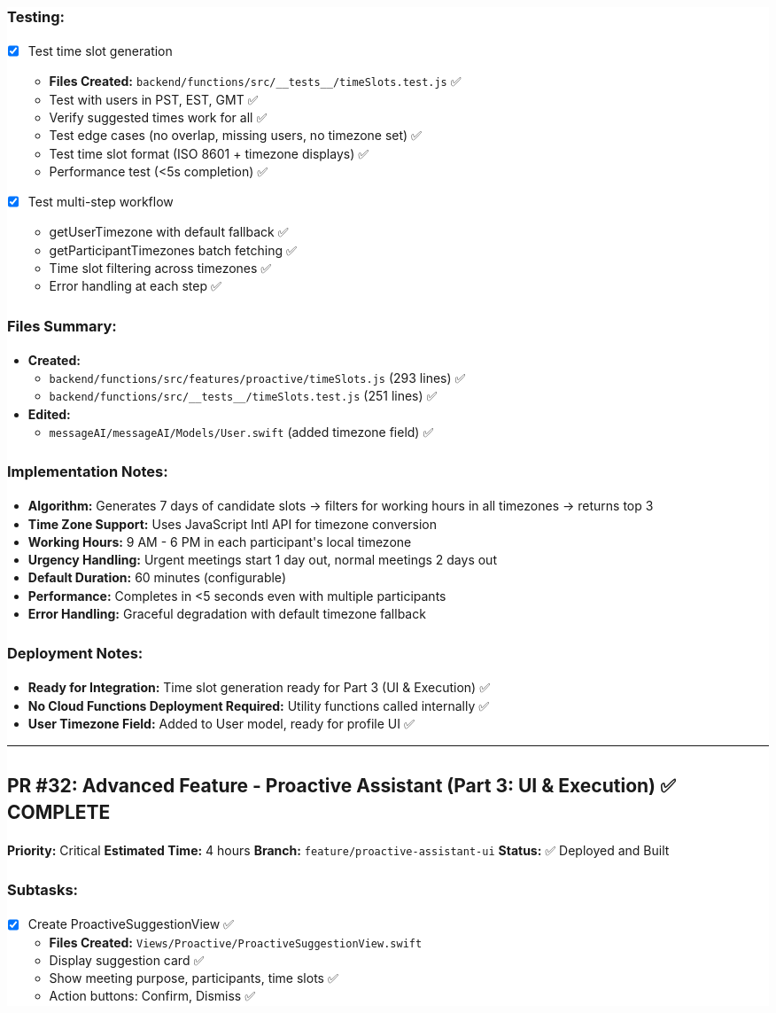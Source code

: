 ### Testing:
- [x] Test time slot generation
  - **Files Created:** `backend/functions/src/__tests__/timeSlots.test.js` ✅
  - Test with users in PST, EST, GMT ✅
  - Verify suggested times work for all ✅
  - Test edge cases (no overlap, missing users, no timezone set) ✅
  - Test time slot format (ISO 8601 + timezone displays) ✅
  - Performance test (<5s completion) ✅

- [x] Test multi-step workflow
  - getUserTimezone with default fallback ✅
  - getParticipantTimezones batch fetching ✅
  - Time slot filtering across timezones ✅
  - Error handling at each step ✅

### Files Summary:
- **Created:**
  - `backend/functions/src/features/proactive/timeSlots.js` (293 lines) ✅
  - `backend/functions/src/__tests__/timeSlots.test.js` (251 lines) ✅
- **Edited:**
  - `messageAI/messageAI/Models/User.swift` (added timezone field) ✅

### Implementation Notes:
- **Algorithm:** Generates 7 days of candidate slots → filters for working hours in all timezones → returns top 3
- **Time Zone Support:** Uses JavaScript Intl API for timezone conversion
- **Working Hours:** 9 AM - 6 PM in each participant's local timezone
- **Urgency Handling:** Urgent meetings start 1 day out, normal meetings 2 days out
- **Default Duration:** 60 minutes (configurable)
- **Performance:** Completes in <5 seconds even with multiple participants
- **Error Handling:** Graceful degradation with default timezone fallback

### Deployment Notes:
- **Ready for Integration:** Time slot generation ready for Part 3 (UI & Execution) ✅
- **No Cloud Functions Deployment Required:** Utility functions called internally ✅
- **User Timezone Field:** Added to User model, ready for profile UI ✅

---

## PR #32: Advanced Feature - Proactive Assistant (Part 3: UI & Execution) ✅ COMPLETE
**Priority:** Critical
**Estimated Time:** 4 hours
**Branch:** `feature/proactive-assistant-ui`
**Status:** ✅ Deployed and Built

### Subtasks:

- [x] Create ProactiveSuggestionView ✅
  - **Files Created:** `Views/Proactive/ProactiveSuggestionView.swift`
  - Display suggestion card ✅
  - Show meeting purpose, participants, time slots ✅
  - Action buttons: Confirm, Dismiss ✅
